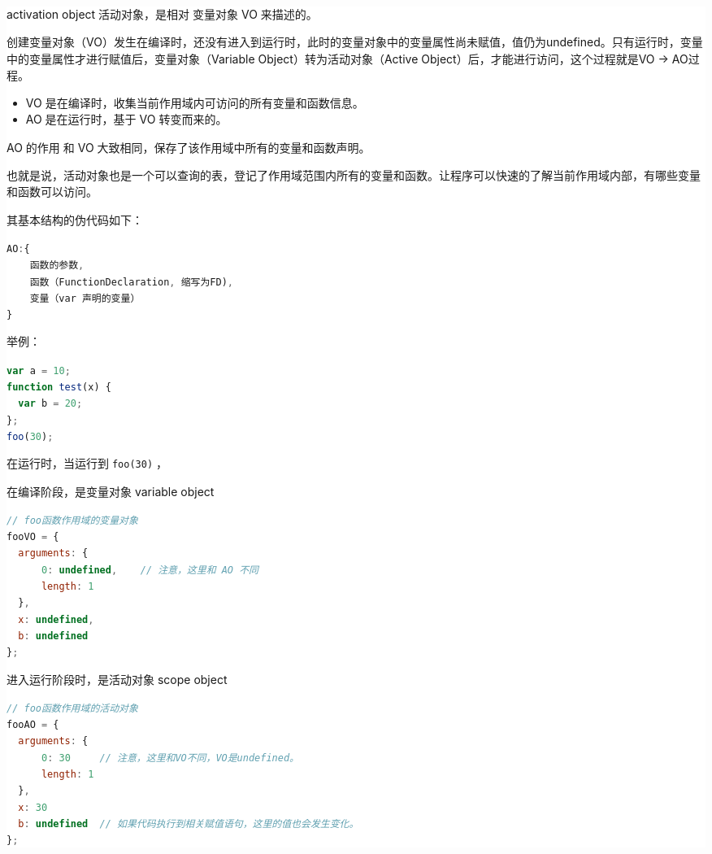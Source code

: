 activation object 活动对象，是相对 变量对象 VO 来描述的。

创建变量对象（VO）发生在编译时，还没有进入到运行时，此时的变量对象中的变量属性尚未赋值，值仍为undefined。只有运行时，变量中的变量属性才进行赋值后，变量对象（Variable Object）转为活动对象（Active Object）后，才能进行访问，这个过程就是VO -> AO过程。

- VO 是在编译时，收集当前作用域内可访问的所有变量和函数信息。
- AO 是在运行时，基于 VO 转变而来的。

AO 的作用 和 VO 大致相同，保存了该作用域中所有的变量和函数声明。

也就是说，活动对象也是一个可以查询的表，登记了作用域范围内所有的变量和函数。让程序可以快速的了解当前作用域内部，有哪些变量和函数可以访问。



其基本结构的伪代码如下：

```js
AO:{
    函数的参数,
    函数（FunctionDeclaration, 缩写为FD),
    变量（var 声明的变量）
}
```

举例：

```js
var a = 10;
function test(x) {
  var b = 20;
};
foo(30);
```

在运行时，当运行到 `foo(30)` ，

在编译阶段，是变量对象 variable object

```js
// foo函数作用域的变量对象
fooVO = {
  arguments: {
      0: undefined,    // 注意，这里和 AO 不同
      length: 1
  },
  x: undefined, 
  b: undefined
};
```

进入运行阶段时，是活动对象 scope object

```js
// foo函数作用域的活动对象
fooAO = {
  arguments: {
      0: 30     // 注意，这里和VO不同，VO是undefined。
      length: 1
  },
  x: 30
  b: undefined  // 如果代码执行到相关赋值语句，这里的值也会发生变化。
};
```
